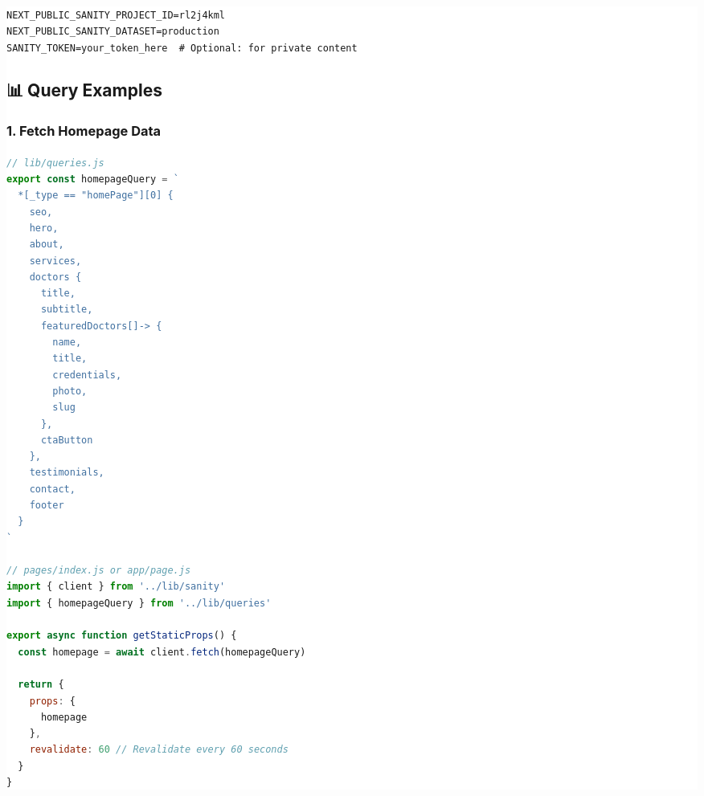 ```env
NEXT_PUBLIC_SANITY_PROJECT_ID=rl2j4kml
NEXT_PUBLIC_SANITY_DATASET=production
SANITY_TOKEN=your_token_here  # Optional: for private content
```

## 📊 **Query Examples**

### **1. Fetch Homepage Data**
```javascript
// lib/queries.js
export const homepageQuery = `
  *[_type == "homePage"][0] {
    seo,
    hero,
    about,
    services,
    doctors {
      title,
      subtitle,
      featuredDoctors[]-> {
        name,
        title,
        credentials,
        photo,
        slug
      },
      ctaButton
    },
    testimonials,
    contact,
    footer
  }
`

// pages/index.js or app/page.js
import { client } from '../lib/sanity'
import { homepageQuery } from '../lib/queries'

export async function getStaticProps() {
  const homepage = await client.fetch(homepageQuery)
  
  return {
    props: {
      homepage
    },
    revalidate: 60 // Revalidate every 60 seconds
  }
}
```
